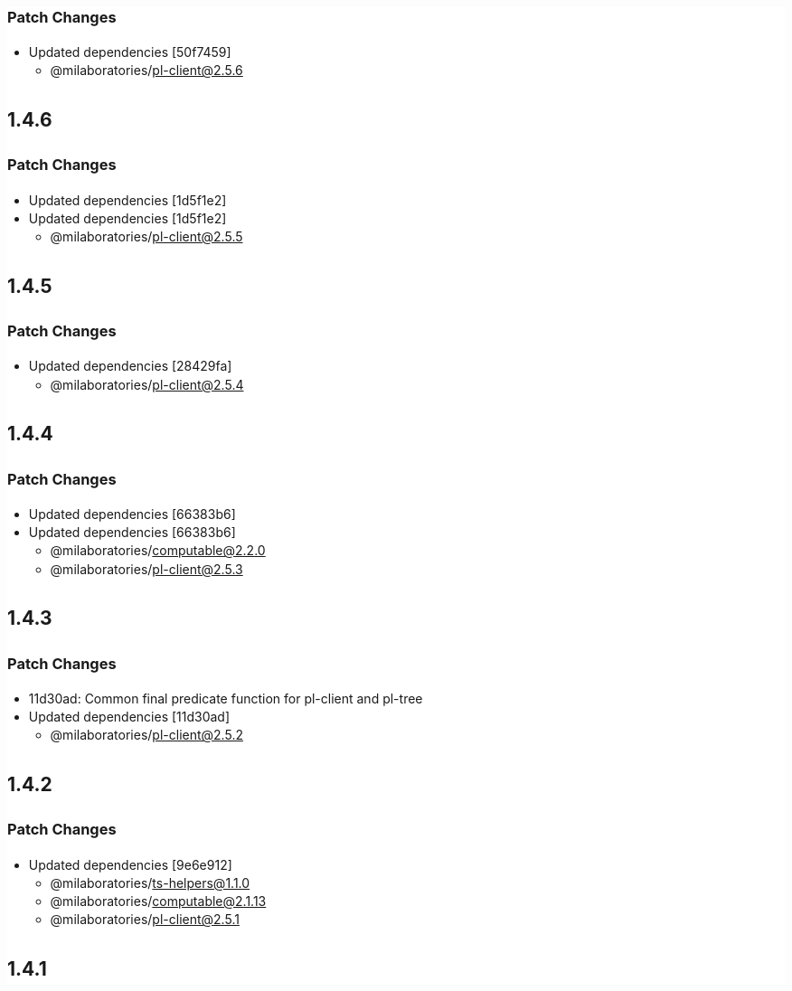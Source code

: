 ### Patch Changes

- Updated dependencies [50f7459]
  - @milaboratories/pl-client@2.5.6

## 1.4.6

### Patch Changes

- Updated dependencies [1d5f1e2]
- Updated dependencies [1d5f1e2]
  - @milaboratories/pl-client@2.5.5

## 1.4.5

### Patch Changes

- Updated dependencies [28429fa]
  - @milaboratories/pl-client@2.5.4

## 1.4.4

### Patch Changes

- Updated dependencies [66383b6]
- Updated dependencies [66383b6]
  - @milaboratories/computable@2.2.0
  - @milaboratories/pl-client@2.5.3

## 1.4.3

### Patch Changes

- 11d30ad: Common final predicate function for pl-client and pl-tree
- Updated dependencies [11d30ad]
  - @milaboratories/pl-client@2.5.2

## 1.4.2

### Patch Changes

- Updated dependencies [9e6e912]
  - @milaboratories/ts-helpers@1.1.0
  - @milaboratories/computable@2.1.13
  - @milaboratories/pl-client@2.5.1

## 1.4.1
